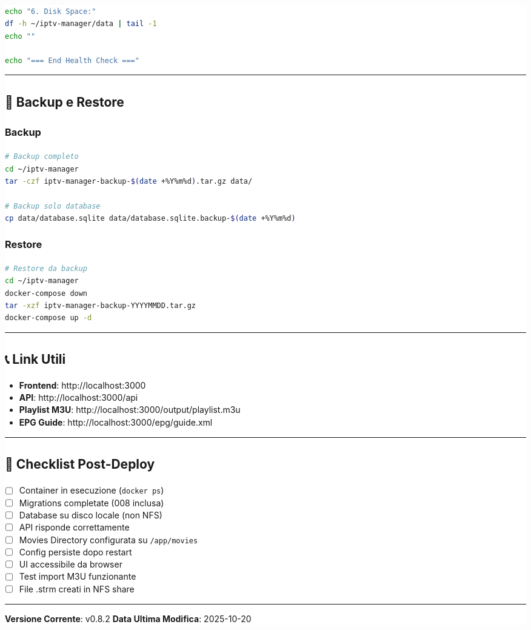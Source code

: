 ```bash
echo "6. Disk Space:"
df -h ~/iptv-manager/data | tail -1
echo ""

echo "=== End Health Check ==="
```

---

## 🔐 Backup e Restore

### Backup

```bash
# Backup completo
cd ~/iptv-manager
tar -czf iptv-manager-backup-$(date +%Y%m%d).tar.gz data/

# Backup solo database
cp data/database.sqlite data/database.sqlite.backup-$(date +%Y%m%d)
```

### Restore

```bash
# Restore da backup
cd ~/iptv-manager
docker-compose down
tar -xzf iptv-manager-backup-YYYYMMDD.tar.gz
docker-compose up -d
```

---

## 📞 Link Utili

- **Frontend**: http://localhost:3000
- **API**: http://localhost:3000/api
- **Playlist M3U**: http://localhost:3000/output/playlist.m3u
- **EPG Guide**: http://localhost:3000/epg/guide.xml

---

## 🎯 Checklist Post-Deploy

- [ ] Container in esecuzione (`docker ps`)
- [ ] Migrations completate (008 inclusa)
- [ ] Database su disco locale (non NFS)
- [ ] API risponde correttamente
- [ ] Movies Directory configurata su `/app/movies`
- [ ] Config persiste dopo restart
- [ ] UI accessibile da browser
- [ ] Test import M3U funzionante
- [ ] File .strm creati in NFS share

---

**Versione Corrente**: v0.8.2
**Data Ultima Modifica**: 2025-10-20
